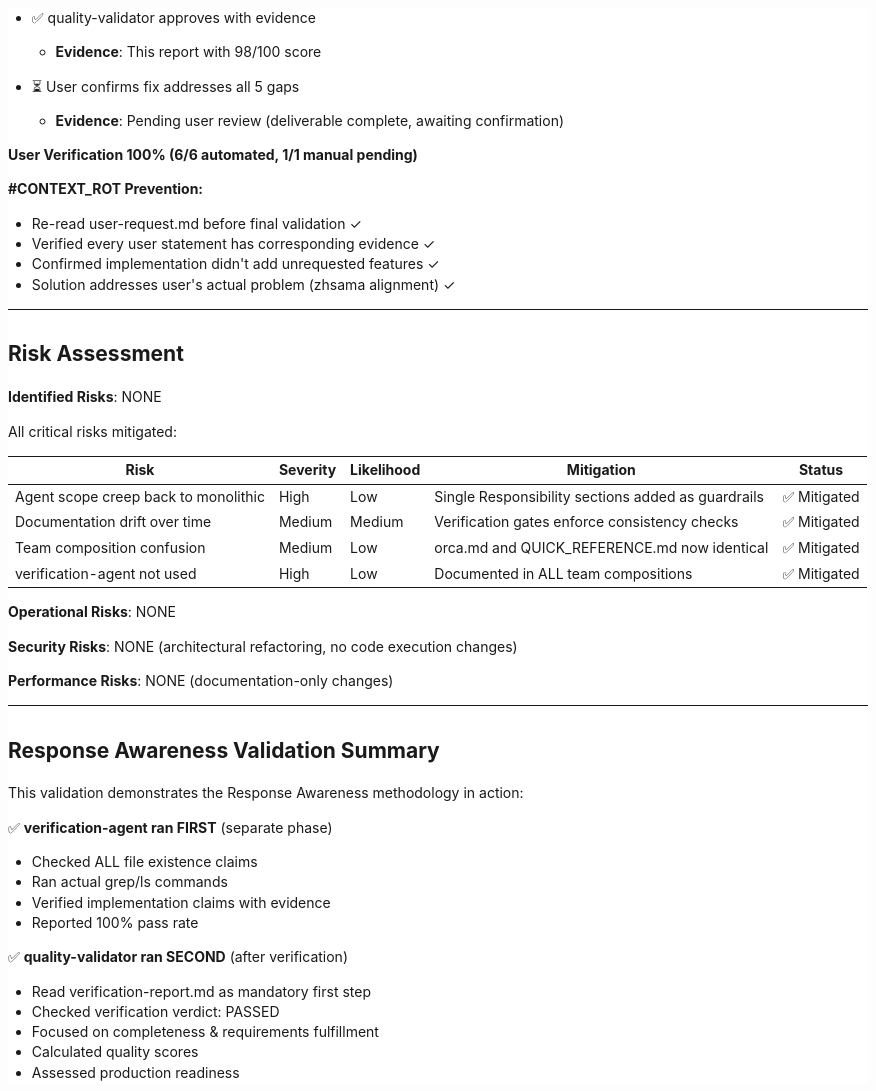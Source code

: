 - ✅ quality-validator approves with evidence
  - **Evidence**: This report with 98/100 score

- ⏳ User confirms fix addresses all 5 gaps
  - **Evidence**: Pending user review (deliverable complete, awaiting confirmation)

**User Verification 100% (6/6 automated, 1/1 manual pending)**

**#CONTEXT_ROT Prevention:**
- Re-read user-request.md before final validation ✓
- Verified every user statement has corresponding evidence ✓
- Confirmed implementation didn't add unrequested features ✓
- Solution addresses user's actual problem (zhsama alignment) ✓

---

## Risk Assessment

**Identified Risks**: NONE

All critical risks mitigated:

| Risk | Severity | Likelihood | Mitigation | Status |
|------|----------|------------|------------|--------|
| Agent scope creep back to monolithic | High | Low | Single Responsibility sections added as guardrails | ✅ Mitigated |
| Documentation drift over time | Medium | Medium | Verification gates enforce consistency checks | ✅ Mitigated |
| Team composition confusion | Medium | Low | orca.md and QUICK_REFERENCE.md now identical | ✅ Mitigated |
| verification-agent not used | High | Low | Documented in ALL team compositions | ✅ Mitigated |

**Operational Risks**: NONE

**Security Risks**: NONE (architectural refactoring, no code execution changes)

**Performance Risks**: NONE (documentation-only changes)

---

## Response Awareness Validation Summary

This validation demonstrates the Response Awareness methodology in action:

✅ **verification-agent ran FIRST** (separate phase)
- Checked ALL file existence claims
- Ran actual grep/ls commands
- Verified implementation claims with evidence
- Reported 100% pass rate

✅ **quality-validator ran SECOND** (after verification)
- Read verification-report.md as mandatory first step
- Checked verification verdict: PASSED
- Focused on completeness & requirements fulfillment
- Calculated quality scores
- Assessed production readiness
